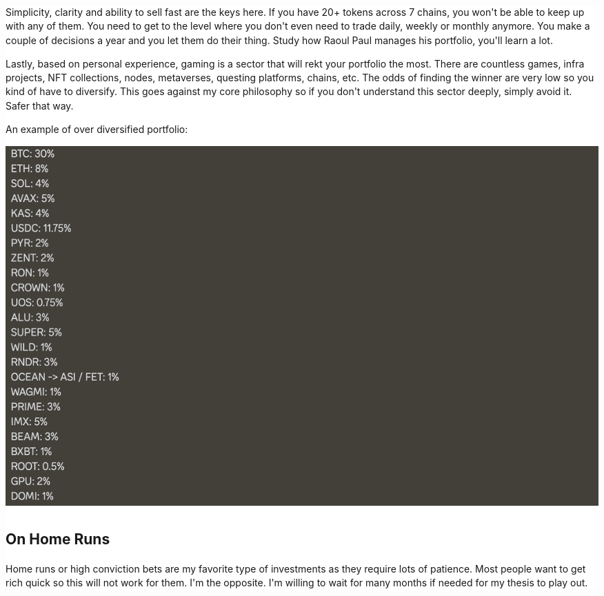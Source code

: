 Simplicity, clarity and ability to sell fast are the keys here. If you have 20+ tokens across 7 chains, you won't be able to keep up with any of them. You need to get to the level where you don't even need to trade daily, weekly or monthly anymore. You make a couple of decisions a year and you let them do their thing. Study how Raoul Paul manages his portfolio, you'll learn a lot.

Lastly, based on personal experience, gaming is a sector that will rekt your portfolio the most. There are countless games, infra projects, NFT collections, nodes, metaverses, questing platforms, chains, etc. The odds of finding the winner are very low so you kind of have to diversify. This goes against my core philosophy so if you don't understand this sector deeply, simply avoid it. Safer that way.

An example of over diversified portfolio:

![port1](/assets/images/port1.png)

## On Home Runs

Home runs or high conviction bets are my favorite type of investments as they require lots of patience. Most people want to get rich quick so this will not work for them. I'm the opposite. I'm willing to wait for many months if needed for my thesis to play out.
